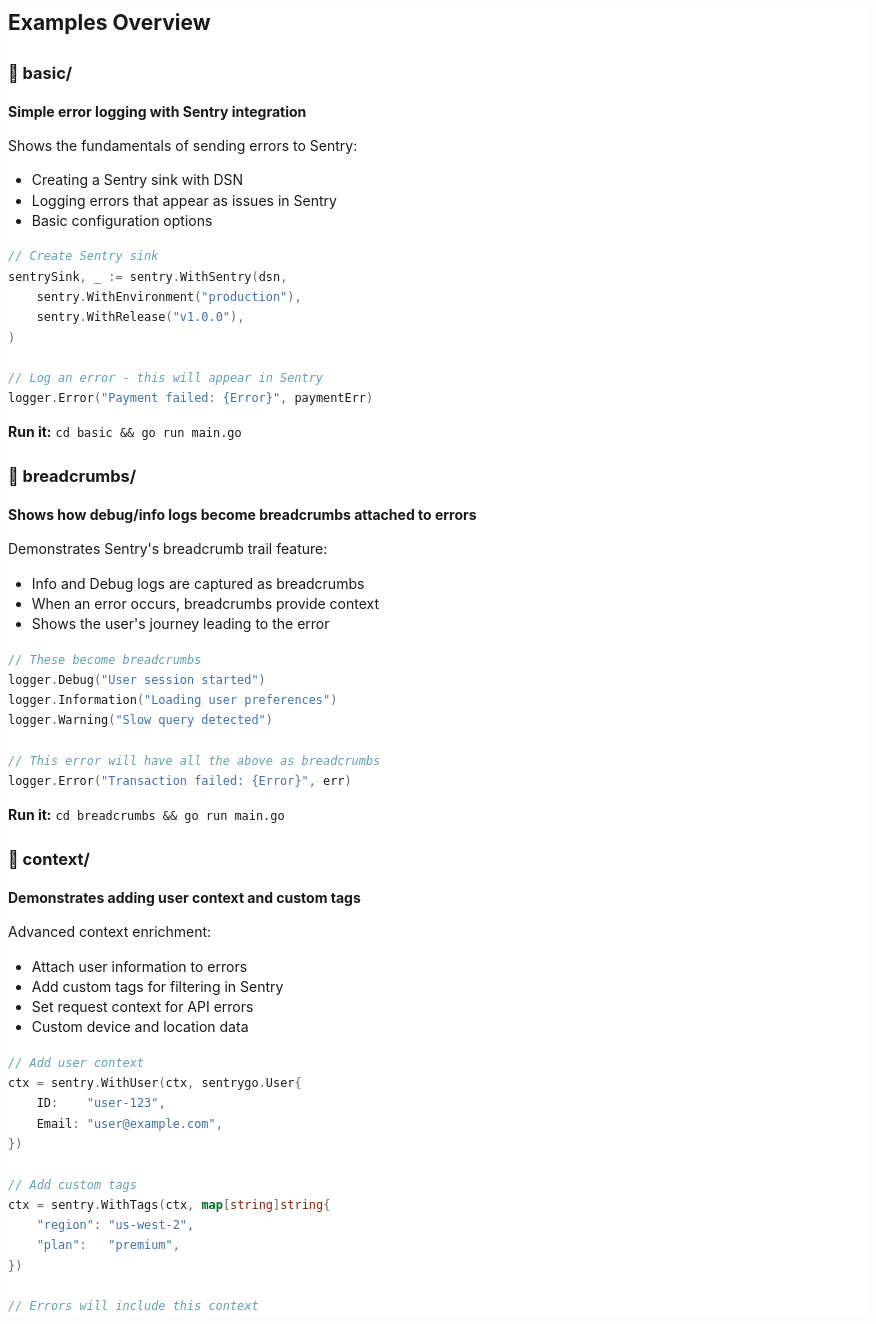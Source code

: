 ## Examples Overview

### 📁 basic/
**Simple error logging with Sentry integration**

Shows the fundamentals of sending errors to Sentry:
- Creating a Sentry sink with DSN
- Logging errors that appear as issues in Sentry
- Basic configuration options

```go
// Create Sentry sink
sentrySink, _ := sentry.WithSentry(dsn,
    sentry.WithEnvironment("production"),
    sentry.WithRelease("v1.0.0"),
)

// Log an error - this will appear in Sentry
logger.Error("Payment failed: {Error}", paymentErr)
```

**Run it:** `cd basic && go run main.go`

### 📁 breadcrumbs/
**Shows how debug/info logs become breadcrumbs attached to errors**

Demonstrates Sentry's breadcrumb trail feature:
- Info and Debug logs are captured as breadcrumbs
- When an error occurs, breadcrumbs provide context
- Shows the user's journey leading to the error

```go
// These become breadcrumbs
logger.Debug("User session started")
logger.Information("Loading user preferences")
logger.Warning("Slow query detected")

// This error will have all the above as breadcrumbs
logger.Error("Transaction failed: {Error}", err)
```

**Run it:** `cd breadcrumbs && go run main.go`

### 📁 context/
**Demonstrates adding user context and custom tags**

Advanced context enrichment:
- Attach user information to errors
- Add custom tags for filtering in Sentry
- Set request context for API errors
- Custom device and location data

```go
// Add user context
ctx = sentry.WithUser(ctx, sentrygo.User{
    ID:    "user-123",
    Email: "user@example.com",
})

// Add custom tags
ctx = sentry.WithTags(ctx, map[string]string{
    "region": "us-west-2",
    "plan":   "premium",
})

// Errors will include this context
```